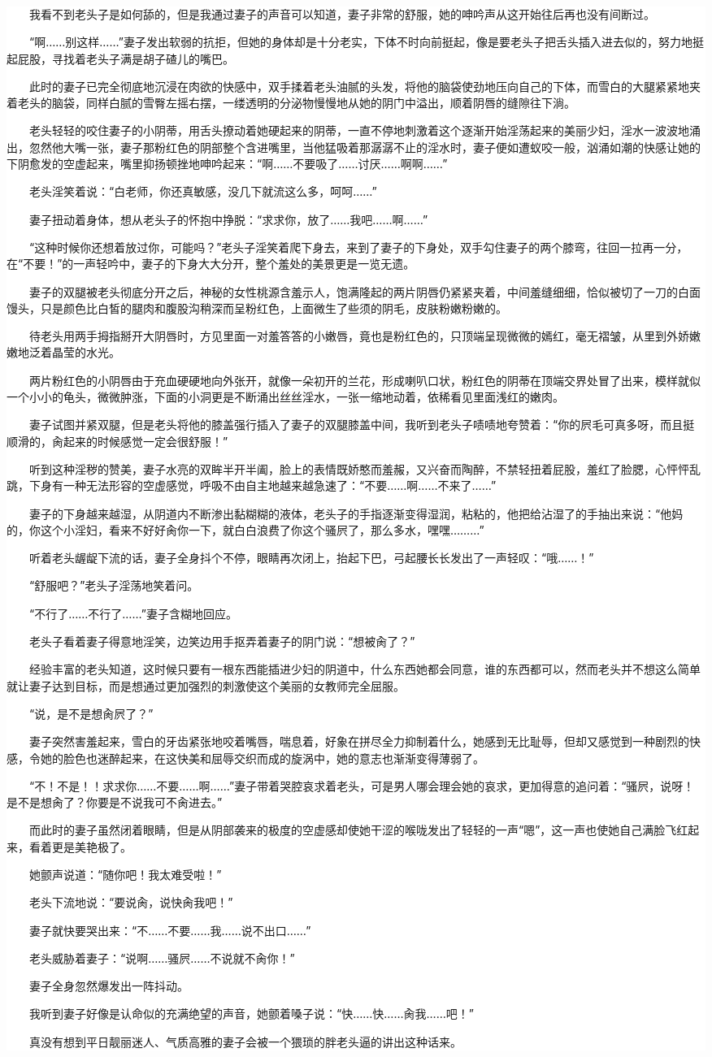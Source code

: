 　　我看不到老头子是如何舔的，但是我通过妻子的声音可以知道，妻子非常的舒服，她的呻吟声从这开始往后再也没有间断过。

　　“啊……别这样……”妻子发出软弱的抗拒，但她的身体却是十分老实，下体不时向前挺起，像是要老头子把舌头插入进去似的，努力地挺起屁股，寻找着老头子满是胡子碴儿的嘴巴。

　　此时的妻子已完全彻底地沉浸在肉欲的快感中，双手揉着老头油腻的头发，将他的脑袋使劲地压向自己的下体，而雪白的大腿紧紧地夹着老头的脑袋，同样白腻的雪臀左摇右摆，一缕透明的分泌物慢慢地从她的阴门中溢出，顺着阴唇的缝隙往下淌。

　　老头轻轻的咬住妻子的小阴蒂，用舌头撩动着她硬起来的阴蒂，一直不停地刺激着这个逐渐开始淫荡起来的美丽少妇，淫水一波波地涌出，忽然他大嘴一张，妻子那粉红色的阴部整个含进嘴里，当他猛吸着那潺潺不止的淫水时，妻子便如遭蚁咬一般，汹涌如潮的快感让她的下阴愈发的空虚起来，嘴里抑扬顿挫地呻吟起来：“啊……不要吸了……讨厌……啊啊……”

　　老头淫笑着说：“白老师，你还真敏感，没几下就流这么多，呵呵……”

　　妻子扭动着身体，想从老头子的怀抱中挣脱：“求求你，放了……我吧……啊……”

　　“这种时候你还想着放过你，可能吗？”老头子淫笑着爬下身去，来到了妻子的下身处，双手勾住妻子的两个膝弯，往回一拉再一分，在“不要！”的一声轻吟中，妻子的下身大大分开，整个羞处的美景更是一览无遗。

　　妻子的双腿被老头彻底分开之后，神秘的女性桃源含羞示人，饱满隆起的两片阴唇仍紧紧夹着，中间羞缝细细，恰似被切了一刀的白面馒头，只是颜色比白皙的腿肉和腹股沟稍深而呈粉红色，上面微生了些须的阴毛，皮肤粉嫩粉嫩的。

　　待老头用两手拇指掰开大阴唇时，方见里面一对羞答答的小嫩唇，竟也是粉红色的，只顶端呈现微微的嫣红，毫无褶皱，从里到外娇嫩嫩地泛着晶莹的水光。

　　两片粉红色的小阴唇由于充血硬硬地向外张开，就像一朵初开的兰花，形成喇叭口状，粉红色的阴蒂在顶端交界处冒了出来，模样就似一个小小的龟头，微微肿涨，下面的小洞更是不断涌出丝丝淫水，一张一缩地动着，依稀看见里面浅红的嫩肉。

　　妻子试图并紧双腿，但是老头将他的膝盖强行插入了妻子的双腿膝盖中间，我听到老头子啧啧地夸赞着：“你的屄毛可真多呀，而且挺顺滑的，肏起来的时候感觉一定会很舒服！”

　　听到这种淫秽的赞美，妻子水亮的双眸半开半阖，脸上的表情既娇憨而羞赧，又兴奋而陶醉，不禁轻扭着屁股，羞红了脸腮，心怦怦乱跳，下身有一种无法形容的空虚感觉，呼吸不由自主地越来越急速了：“不要……啊……不来了……”

　　妻子的下身越来越湿，从阴道内不断渗出黏糊糊的液体，老头子的手指逐渐变得湿润，粘粘的，他把给沾湿了的手抽出来说：“他妈的，你这个小淫妇，看来不好好肏你一下，就白白浪费了你这个骚屄了，那么多水，嘿嘿………”

　　听着老头龌龊下流的话，妻子全身抖个不停，眼睛再次闭上，抬起下巴，弓起腰长长发出了一声轻叹：“哦……！”

　　“舒服吧？”老头子淫荡地笑着问。

　　“不行了……不行了……”妻子含糊地回应。

　　老头子看着妻子得意地淫笑，边笑边用手抠弄着妻子的阴门说：“想被肏了？”

　　经验丰富的老头知道，这时候只要有一根东西能插进少妇的阴道中，什么东西她都会同意，谁的东西都可以，然而老头并不想这么简单就让妻子达到目标，而是想通过更加强烈的刺激使这个美丽的女教师完全屈服。

　　“说，是不是想肏屄了？”

　　妻子突然害羞起来，雪白的牙齿紧张地咬着嘴唇，喘息着，好象在拼尽全力抑制着什么，她感到无比耻辱，但却又感觉到一种剧烈的快感，令她的脸色也迷醉起来，在这快美和屈辱交织而成的旋涡中，她的意志也渐渐变得薄弱了。

　　“不！不是！！求求你……不要……啊……”妻子带着哭腔哀求着老头，可是男人哪会理会她的哀求，更加得意的追问着：“骚屄，说呀！是不是想肏了？你要是不说我可不肏进去。”

　　而此时的妻子虽然闭着眼睛，但是从阴部袭来的极度的空虚感却使她干涩的喉咙发出了轻轻的一声“嗯”，这一声也使她自己满脸飞红起来，看着更是美艳极了。

　　她颤声说道：“随你吧！我太难受啦！”

　　老头下流地说：“要说肏，说快肏我吧！”

　　妻子就快要哭出来：“不……不要……我……说不出口……”

　　老头威胁着妻子：“说啊……骚屄……不说就不肏你！”

　　妻子全身忽然爆发出一阵抖动。

　　我听到妻子好像是认命似的充满绝望的声音，她颤着嗓子说：“快……快……肏我……吧！”

　　真没有想到平日靓丽迷人、气质高雅的妻子会被一个猥琐的胖老头逼的讲出这种话来。
